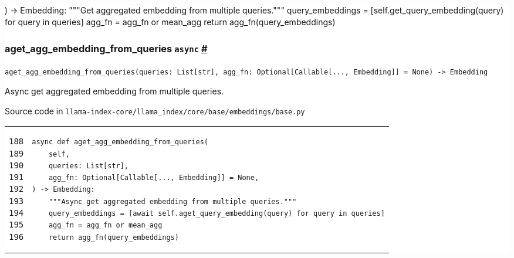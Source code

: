 <span class="p">)</span> <span class="o">-&gt;</span> <span class="n">Embedding</span><span class="p">:</span>
<span class="w">    </span><span class="sd">"""Get aggregated embedding from multiple queries."""</span>
    <span class="n">query_embeddings</span> <span class="o">=</span> <span class="p">[</span><span class="bp">self</span><span class="o">.</span><span class="n">get_query_embedding</span><span class="p">(</span><span class="n">query</span><span class="p">)</span> <span class="k">for</span> <span class="n">query</span> <span class="ow">in</span> <span class="n">queries</span><span class="p">]</span>
    <span class="n">agg_fn</span> <span class="o">=</span> <span class="n">agg_fn</span> <span class="ow">or</span> <span class="n">mean_agg</span>
    <span class="k">return</span> <span class="n">agg_fn</span><span class="p">(</span><span class="n">query_embeddings</span><span class="p">)</span>
</code></pre></div></td></tr></tbody></table>

### aget\_agg\_embedding\_from\_queries `async` [#](https://docs.llamaindex.ai/en/stable/api_reference/embeddings/#llama_index.core.embeddings.BaseEmbedding.aget_agg_embedding_from_queries "Permanent link")

```
aget_agg_embedding_from_queries(queries: List[str], agg_fn: Optional[Callable[..., Embedding]] = None) -> Embedding
```

Async get aggregated embedding from multiple queries.

Source code in `llama-index-core/llama_index/core/base/embeddings/base.py`

<table class="highlighttable"><tbody><tr><td class="linenos"><div class="linenodiv"><pre><span></span><span class="normal">188</span>
<span class="normal">189</span>
<span class="normal">190</span>
<span class="normal">191</span>
<span class="normal">192</span>
<span class="normal">193</span>
<span class="normal">194</span>
<span class="normal">195</span>
<span class="normal">196</span></pre></div></td><td class="code"><div><pre><span></span><code><span class="k">async</span> <span class="k">def</span> <span class="nf">aget_agg_embedding_from_queries</span><span class="p">(</span>
    <span class="bp">self</span><span class="p">,</span>
    <span class="n">queries</span><span class="p">:</span> <span class="n">List</span><span class="p">[</span><span class="nb">str</span><span class="p">],</span>
    <span class="n">agg_fn</span><span class="p">:</span> <span class="n">Optional</span><span class="p">[</span><span class="n">Callable</span><span class="p">[</span><span class="o">...</span><span class="p">,</span> <span class="n">Embedding</span><span class="p">]]</span> <span class="o">=</span> <span class="kc">None</span><span class="p">,</span>
<span class="p">)</span> <span class="o">-&gt;</span> <span class="n">Embedding</span><span class="p">:</span>
<span class="w">    </span><span class="sd">"""Async get aggregated embedding from multiple queries."""</span>
    <span class="n">query_embeddings</span> <span class="o">=</span> <span class="p">[</span><span class="k">await</span> <span class="bp">self</span><span class="o">.</span><span class="n">aget_query_embedding</span><span class="p">(</span><span class="n">query</span><span class="p">)</span> <span class="k">for</span> <span class="n">query</span> <span class="ow">in</span> <span class="n">queries</span><span class="p">]</span>
    <span class="n">agg_fn</span> <span class="o">=</span> <span class="n">agg_fn</span> <span class="ow">or</span> <span class="n">mean_agg</span>
    <span class="k">return</span> <span class="n">agg_fn</span><span class="p">(</span><span class="n">query_embeddings</span><span class="p">)</span>
</code></pre></div></td></tr></tbody></table>
